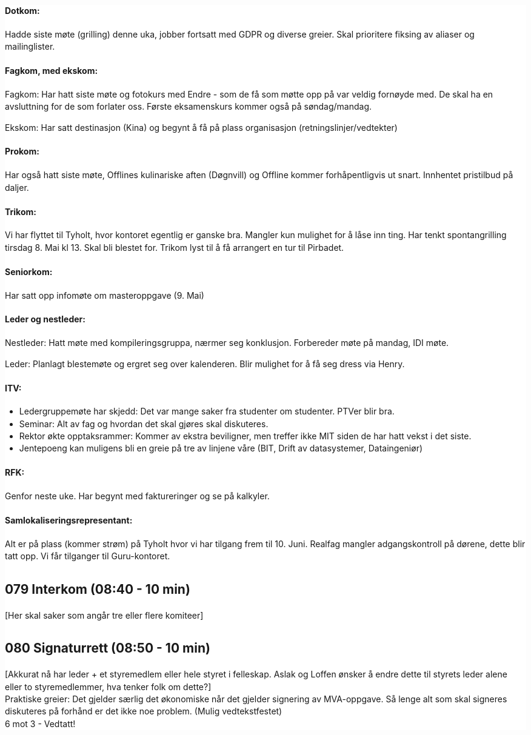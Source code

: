 #### Dotkom:
Hadde siste møte (grilling) denne uka, jobber fortsatt med GDPR og diverse greier. Skal prioritere fiksing av aliaser og mailinglister.

#### Fagkom, med ekskom:

Fagkom:
Har hatt siste møte og fotokurs med Endre - som de få som møtte opp på var veldig fornøyde med. De skal ha en avsluttning for de som forlater oss. Første eksamenskurs kommer også på søndag/mandag.

Ekskom:
Har satt destinasjon (Kina) og begynt å få på plass organisasjon (retningslinjer/vedtekter)

#### Prokom:
Har også hatt siste møte, Offlines kulinariske aften (Døgnvill) og Offline kommer forhåpentligvis ut snart. Innhentet pristilbud på daljer.

#### Trikom:
Vi har flyttet til Tyholt, hvor kontoret egentlig er ganske bra. Mangler kun mulighet for å låse inn ting. Har tenkt spontangrilling tirsdag 8. Mai kl 13. Skal bli blestet for. Trikom lyst til å få arrangert en tur til Pirbadet.

#### Seniorkom:
Har satt opp infomøte om masteroppgave (9. Mai)

#### Leder og nestleder:
Nestleder: Hatt møte med kompileringsgruppa, nærmer seg konklusjon. Forbereder møte på mandag, IDI møte.  

Leder: Planlagt blestemøte og ergret seg over kalenderen. Blir mulighet for å få seg dress via Henry.

#### ITV:
- Ledergruppemøte har skjedd: Det var mange saker fra studenter om studenter. PTVer blir bra. 
- Seminar: Alt av fag og hvordan det skal gjøres skal diskuteres.
- Rektor økte opptaksrammer: Kommer av ekstra beviligner, men treffer ikke MIT siden de har hatt vekst i det siste.
- Jentepoeng kan muligens bli en greie på tre av linjene våre (BIT, Drift av datasystemer, Dataingeniør)

#### RFK:
Genfor neste uke. Har begynt med faktureringer og se på kalkyler.

#### Samlokaliseringsrepresentant:
Alt er på plass (kommer strøm) på Tyholt hvor vi har tilgang frem til 10. Juni. Realfag mangler adgangskontroll på dørene, dette blir tatt opp. Vi får tilganger til Guru-kontoret.

## 079 Interkom (08:40 - 10 min)
[Her skal saker som angår tre eller flere komiteer]


## 080 Signaturrett (08:50 - 10 min)
[Akkurat nå har leder + et styremedlem eller hele styret i felleskap. Aslak og Loffen ønsker å endre dette til styrets leder alene eller to styremedlemmer, hva tenker folk om dette?]  
Praktiske greier: Det gjelder særlig det økonomiske når det gjelder signering av MVA-oppgave.
Så lenge alt som skal signeres diskuteres på forhånd er det ikke noe problem. (Mulig vedtekstfestet)  
6 mot 3 - Vedtatt!
